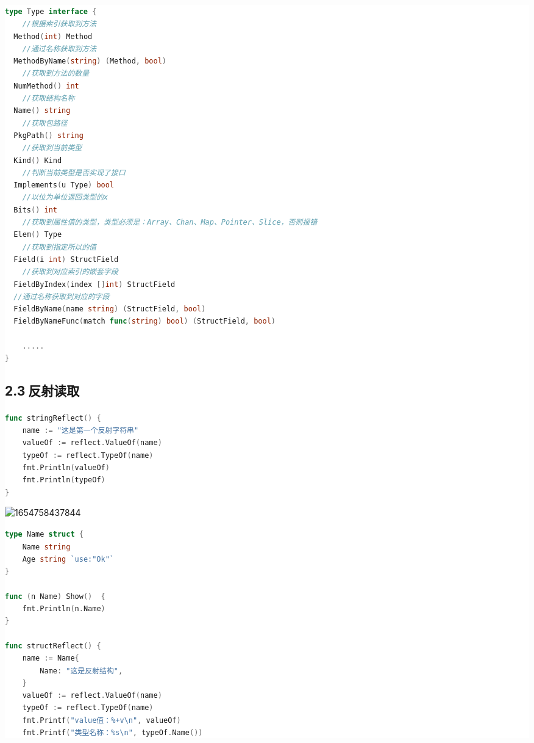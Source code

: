   ```go
  type Type interface {
      //根据索引获取到方法
  	Method(int) Method
      //通过名称获取到方法
  	MethodByName(string) (Method, bool)
      //获取到方法的数量
  	NumMethod() int
      //获取结构名称
  	Name() string
      //获取包路径
  	PkgPath() string
      //获取到当前类型
  	Kind() Kind
      //判断当前类型是否实现了接口
  	Implements(u Type) bool
      //以位为单位返回类型的x
  	Bits() int
      //获取到属性值的类型，类型必须是：Array、Chan、Map、Pointer、Slice，否则报错
  	Elem() Type
      //获取到指定所以的值
  	Field(i int) StructField
      //获取到对应索引的嵌套字段
  	FieldByIndex(index []int) StructField
  	//通过名称获取到对应的字段
  	FieldByName(name string) (StructField, bool)
  	FieldByNameFunc(match func(string) bool) (StructField, bool)
  
      .....
  }
  ```

  

## 2.3 反射读取

```go
func stringReflect() {
	name := "这是第一个反射字符串"
	valueOf := reflect.ValueOf(name)
	typeOf := reflect.TypeOf(name)
	fmt.Println(valueOf)
	fmt.Println(typeOf)
}
```

![1654758437844](https://cdn.jsdelivr.net/gh/hackerHiJu/note-picture@main/note-picture/1654758437844.png)

```go
type Name struct {
	Name string
	Age string `use:"Ok"`
}

func (n Name) Show()  {
	fmt.Println(n.Name)
}

func structReflect() {
	name := Name{
		Name: "这是反射结构",
	}
	valueOf := reflect.ValueOf(name)
	typeOf := reflect.TypeOf(name)
	fmt.Printf("value值：%+v\n", valueOf)
	fmt.Printf("类型名称：%s\n", typeOf.Name())
```